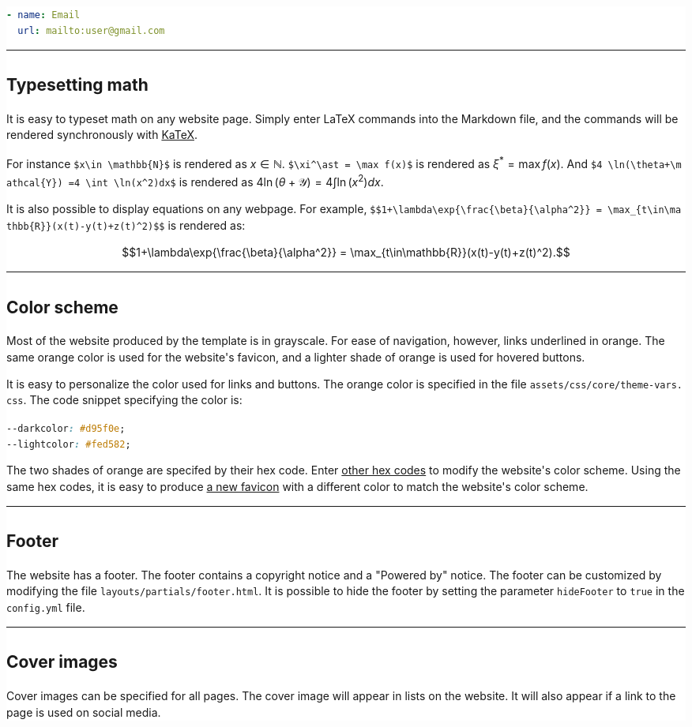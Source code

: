 ```yml
- name: Email
  url: mailto:user@gmail.com
```

---

## Typesetting math

It is easy to typeset math on any website page. Simply enter LaTeX commands into the Markdown file, and the commands will be rendered synchronously with [KaTeX](https://katex.org). 

For instance `$x\in \mathbb{N}$` is rendered as $x\in \mathbb{N}$. `$\xi^\ast = \max f(x)$` is rendered as $\xi^\ast = \max f(x)$. And `$4 \ln(\theta+\mathcal{Y}) =4 \int \ln(x^2)dx$` is rendered as $4 \ln(\theta+\mathcal{Y}) =4 \int \ln(x^2)dx$. 

It is also possible to display equations on any webpage. For example, `$$1+\lambda\exp{\frac{\beta}{\alpha^2}} = \max_{t\in\mathbb{R}}(x(t)-y(t)+z(t)^2)$$` is rendered as:

$$1+\lambda\exp{\frac{\beta}{\alpha^2}} = \max_{t\in\mathbb{R}}(x(t)-y(t)+z(t)^2).$$

---

## Color scheme

Most of the website produced by the template is in grayscale. For ease of navigation, however, links underlined in orange. The same orange color is used for the website's favicon, and a lighter shade of orange is used for hovered buttons. 

It is easy to personalize the color used for links and buttons. The orange color is specified in the file `assets/css/core/theme-vars.css`. The code snippet specifying the color is:

```css
--darkcolor: #d95f0e;
--lightcolor: #fed582;
```

The two shades of orange are specifed by their hex code. Enter [other hex codes](https://www.colorhexa.com/) to modify the website's color scheme. Using the same hex codes, it is easy to produce [a new favicon](https://favicon.io/favicon-generator/) with a different color to match the website's color scheme.

---

## Footer

The website has a footer. The footer contains a copyright notice and a "Powered by" notice. The footer can be customized by modifying the file `layouts/partials/footer.html`. It is possible to hide the footer by setting the parameter `hideFooter` to `true` in the `config.yml` file. 

---

## Cover images

Cover images can be specified for all pages. The cover image will appear in lists on the website. It will also appear if a link to the page is used on social media. 
